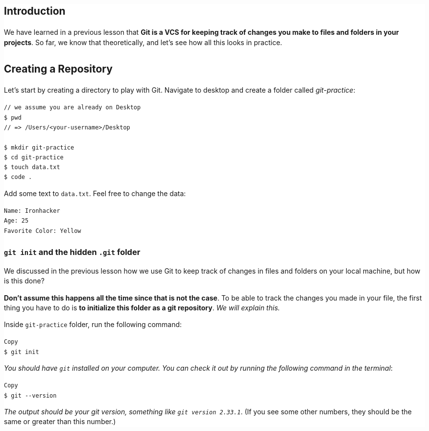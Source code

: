 ## Introduction

We have learned in a previous lesson that **Git is a VCS for keeping track of changes you make to files and folders in your projects**. So far, we know that theoretically, and let’s see how all this looks in practice.

## Creating a Repository

Let’s start by creating a directory to play with Git. Navigate to desktop and create a folder called *git-practice*:

```
// we assume you are already on Desktop
$ pwd
// => /Users/<your-username>/Desktop
 
$ mkdir git-practice
$ cd git-practice
$ touch data.txt
$ code .
```

Add some text to `data.txt`. Feel free to change the data:

```
Name: Ironhacker
Age: 25
Favorite Color: Yellow
```

### `git init` and the hidden `.git` folder

We discussed in the previous lesson how we use Git to keep track of changes in files and folders on your local machine, but how is this done?

**Don’t assume this happens all the time since that is not the case**. To be able to track the changes you made in your file, the first thing you have to do is **to initialize this folder as a git repository**. *We will explain this.*

Inside `git-practice` folder, run the following command:

```
Copy
$ git init
```

*You should have `git` installed on your computer. You can check it out by running the following command in the terminal*:

```
Copy
$ git --version
```

*The output should be your git version, something like `git version 2.33.1`*. (If you see some other numbers, they should be the same or greater than this number.)
